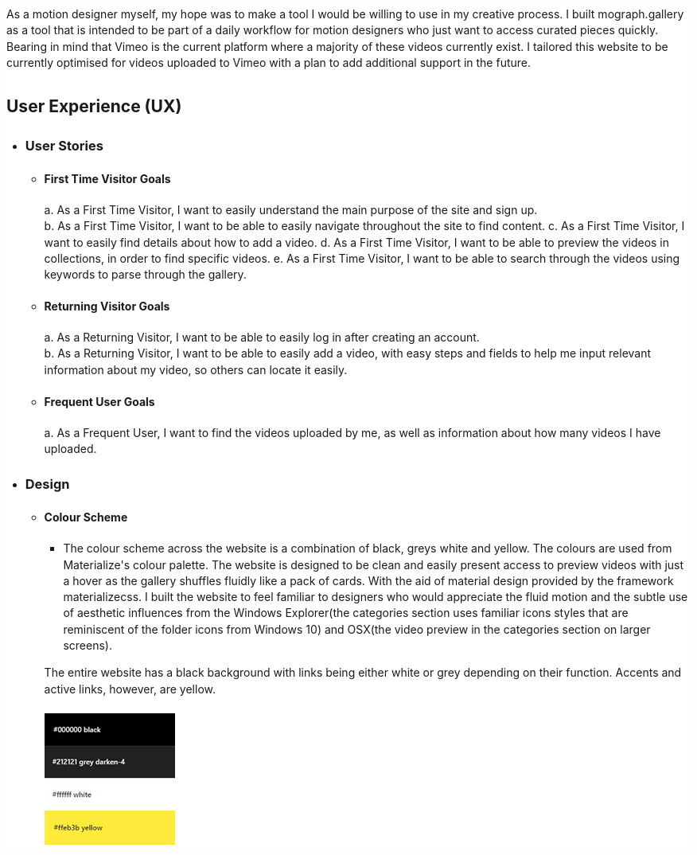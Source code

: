 As a motion designer myself, my hope was to make a tool I would be willing to use in my creative process. I built mograph.gallery as a tool that is intended to be part of a daily workflow for motion designers who just want to access curated pieces quickly. Bearing in mind that Vimeo is the current platform where a majority of these videos currently exist. I tailored this website to be currently optimised for videos uploaded to Vimeo with a plan to add additional support in the future.


## User Experience (UX) 

- ### User Stories

  - #### First Time Visitor Goals

    a. As a First Time Visitor, I want to easily understand the main purpose of the site and sign up.  
    b. As a First Time Visitor, I want to be able to easily navigate throughout the site to find content.
    c. As a First Time Visitor, I want to easily find details about how to add a video.
    d. As a First Time Visitor, I want to be able to preview the videos in collections, in order to find specific videos.
    e. As a First Time Visitor, I want to be able to search through the videos using keywords to parse through the gallery.

  - #### Returning Visitor Goals

    a. As a Returning Visitor, I want to be able to easily log in after creating an account.  
    b. As a Returning Visitor, I want to be able to easily add a video, with easy steps and fields to help me input relevant information about my video, so others can locate it easily.

  - #### Frequent User Goals

    a. As a Frequent User, I want to find the videos uploaded by me, as well as information about how many videos I have uploaded.

* ### Design

  - #### Colour Scheme

    - The colour scheme across the website is a combination of black, greys white and yellow. The colours are used from Materialize's colour palette. The website is designed to be clean and easily present access to preview videos with just a hover as the gallery shuffles fluidly like a pack of cards. With the aid of material design provided by the framework materializecss. I built the website to feel familiar to designers who would appreciate the fluid motion and the subtle use of aesthetic influences from the Windows Explorer(the categories section uses familiar icons styles that are reminiscent of the folder icons from Windows 10) and OSX(the video preview in the categories section on larger screens). 

    The entire website has a black background with links being either white or grey depending on their function. Accents and active links, however, are yellow.
    <h4><img src="static/img/colour.png"></h4>
